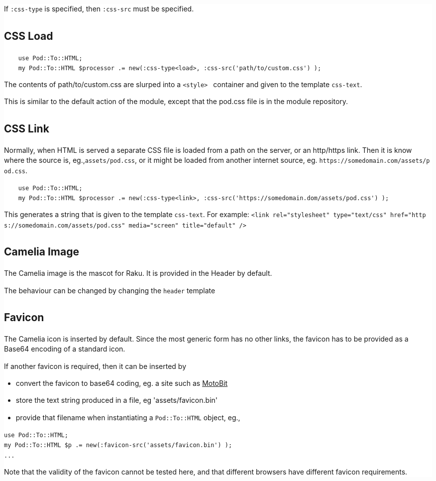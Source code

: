 If `:css-type` is specified, then `:css-src` must be specified.

## CSS Load
```
    use Pod::To::HTML;
    my Pod::To::HTML $processor .= new(:css-type<load>, :css-src('path/to/custom.css') );

```
The contents of path/to/custom.css are slurped into a `<style> ` container and given to the template `css-text`.

This is similar to the default action of the module, except that the pod.css file is in the module repository.

## CSS Link
Normally, when HTML is served a separate CSS file is loaded from a path on the server, or an http/https link. Then it is know where the source is, eg.,`assets/pod.css`, or it might be loaded from another internet source, eg. `https://somedomain.com/assets/pod.css`.

```
    use Pod::To::HTML;
    my Pod::To::HTML $processor .= new(:css-type<link>, :css-src('https://somedomain.dom/assets/pod.css') );

```
This generates a string that is given to the template `css-text`. For example: `<link rel="stylesheet" type="text/css" href="https://somedomain.com/assets/pod.css" media="screen" title="default" /> `

## Camelia Image
The Camelia image is the mascot for Raku. It is provided in the Header by default.

The behaviour can be changed by changing the `header` template

## Favicon
The Camelia icon is inserted by default. Since the most generic form has no other links, the favicon has to be provided as a Base64 encoding of a standard icon.

If another favicon is required, then it can be inserted by

*  convert the favicon to base64 coding, eg. a site such as [MotoBit](https://www.motobit.com/util/base64-decoder-encoder.asp)

*  store the text string produced in a file, eg 'assets/favicon.bin'

*  provide that filename when instantiating a `Pod::To::HTML` object, eg.,

```
use Pod::To::HTML;
my Pod::To::HTML $p .= new(:favicon-src('assets/favicon.bin') );
...

```
Note that the validity of the favicon cannot be tested here, and that different browsers have different favicon requirements.
